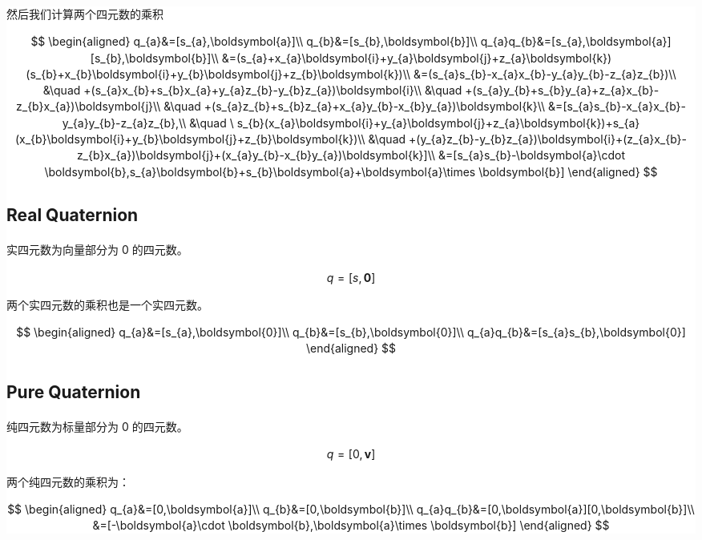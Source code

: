 然后我们计算两个四元数的乘积

$$
\begin{aligned}
q_{a}&=[s_{a},\boldsymbol{a}]\\
q_{b}&=[s_{b},\boldsymbol{b}]\\
q_{a}q_{b}&=[s_{a},\boldsymbol{a}][s_{b},\boldsymbol{b}]\\
&=(s_{a}+x_{a}\boldsymbol{i}+y_{a}\boldsymbol{j}+z_{a}\boldsymbol{k})(s_{b}+x_{b}\boldsymbol{i}+y_{b}\boldsymbol{j}+z_{b}\boldsymbol{k})\\
&=(s_{a}s_{b}-x_{a}x_{b}-y_{a}y_{b}-z_{a}z_{b})\\
&\quad +(s_{a}x_{b}+s_{b}x_{a}+y_{a}z_{b}-y_{b}z_{a})\boldsymbol{i}\\
&\quad +(s_{a}y_{b}+s_{b}y_{a}+z_{a}x_{b}-z_{b}x_{a})\boldsymbol{j}\\
&\quad +(s_{a}z_{b}+s_{b}z_{a}+x_{a}y_{b}-x_{b}y_{a})\boldsymbol{k}\\
&=[s_{a}s_{b}-x_{a}x_{b}-y_{a}y_{b}-z_{a}z_{b},\\
&\quad \ s_{b}(x_{a}\boldsymbol{i}+y_{a}\boldsymbol{j}+z_{a}\boldsymbol{k})+s_{a}(x_{b}\boldsymbol{i}+y_{b}\boldsymbol{j}+z_{b}\boldsymbol{k})\\
&\quad +(y_{a}z_{b}-y_{b}z_{a})\boldsymbol{i}+(z_{a}x_{b}-z_{b}x_{a})\boldsymbol{j}+(x_{a}y_{b}-x_{b}y_{a})\boldsymbol{k}]\\
&=[s_{a}s_{b}-\boldsymbol{a}\cdot \boldsymbol{b},s_{a}\boldsymbol{b}+s_{b}\boldsymbol{a}+\boldsymbol{a}\times \boldsymbol{b}]
\end{aligned}
$$

## Real Quaternion

实四元数为向量部分为 $0$ 的四元数。

$$
q=[s,\boldsymbol{0}]
$$

两个实四元数的乘积也是一个实四元数。

$$
\begin{aligned}
q_{a}&=[s_{a},\boldsymbol{0}]\\
q_{b}&=[s_{b},\boldsymbol{0}]\\
q_{a}q_{b}&=[s_{a}s_{b},\boldsymbol{0}]
\end{aligned}
$$

## Pure Quaternion

纯四元数为标量部分为 $0$ 的四元数。

$$
q=[0,\boldsymbol{v}]
$$

两个纯四元数的乘积为：

$$
\begin{aligned}
q_{a}&=[0,\boldsymbol{a}]\\
q_{b}&=[0,\boldsymbol{b}]\\
q_{a}q_{b}&=[0,\boldsymbol{a}][0,\boldsymbol{b}]\\
&=[-\boldsymbol{a}\cdot \boldsymbol{b},\boldsymbol{a}\times \boldsymbol{b}]
\end{aligned}
$$
